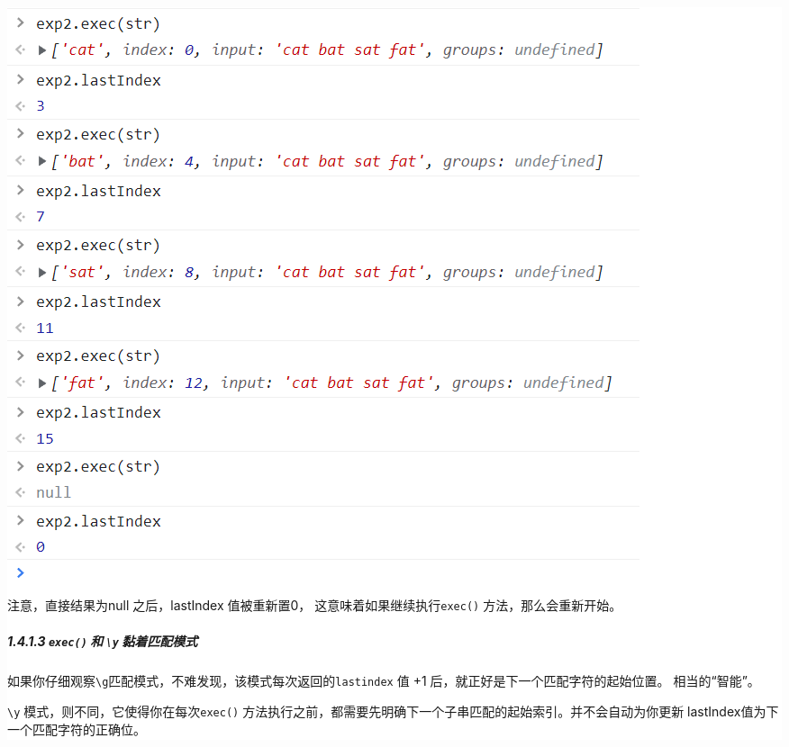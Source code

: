![image-20211123085726210](./assets/image-20211123085726210.png)

注意，直接结果为null 之后，lastIndex 值被重新置0， 这意味着如果继续执行`exec()` 方法，那么会重新开始。

##### 1.4.1.3 `exec()` 和 `\y` 黏着匹配模式

如果你仔细观察`\g`匹配模式，不难发现，该模式每次返回的`lastindex` 值 +1 后，就正好是下一个匹配字符的起始位置。  相当的“智能”。 

`\y` 模式，则不同，它使得你在每次`exec()` 方法执行之前，都需要先明确下一个子串匹配的起始索引。并不会自动为你更新 lastIndex值为下一个匹配字符的正确位。

